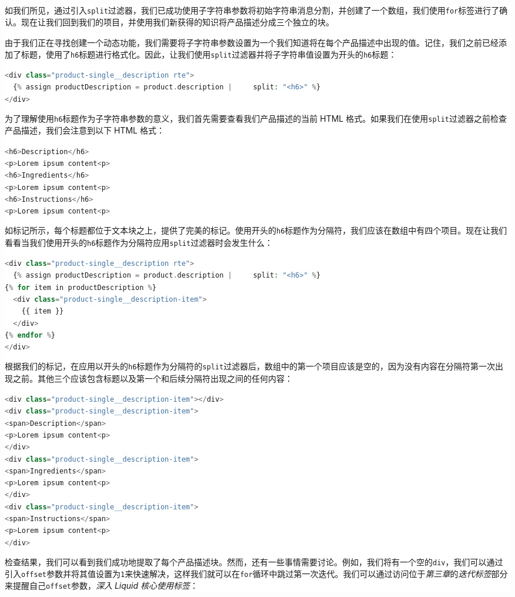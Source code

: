 如我们所见，通过引入`split`过滤器，我们已成功使用子字符串参数将初始字符串消息分割，并创建了一个数组，我们使用`for`标签进行了确认。现在让我们回到我们的项目，并使用我们新获得的知识将产品描述分成三个独立的块。

由于我们正在寻找创建一个动态功能，我们需要将子字符串参数设置为一个我们知道将在每个产品描述中出现的值。记住，我们之前已经添加了标题，使用了`h6`标题进行格式化。因此，让我们使用`split`过滤器并将子字符串值设置为开头的`h6`标题：

```php
<div class="product-single__description rte">
  {% assign productDescription = product.description |     split: "<h6>" %}
</div>
```

为了理解使用`h6`标题作为子字符串参数的意义，我们首先需要查看我们产品描述的当前 HTML 格式。如果我们在使用`split`过滤器之前检查产品描述，我们会注意到以下 HTML 格式：

```php
<h6>Description</h6>
<p>Lorem ipsum content<p>
<h6>Ingredients</h6>
<p>Lorem ipsum content<p>
<h6>Instructions</h6>
<p>Lorem ipsum content<p>
```

如标记所示，每个标题都位于文本块之上，提供了完美的标记。使用开头的`h6`标题作为分隔符，我们应该在数组中有四个项目。现在让我们看看当我们使用开头的`h6`标题作为分隔符应用`split`过滤器时会发生什么：

```php
<div class="product-single__description rte">
  {% assign productDescription = product.description |     split: "<h6>" %}
{% for item in productDescription %}
  <div class="product-single__description-item">
    {{ item }}
  </div>
{% endfor %}
</div>
```

根据我们的标记，在应用以开头的`h6`标题作为分隔符的`split`过滤器后，数组中的第一个项目应该是空的，因为没有内容在分隔符第一次出现之前。其他三个应该包含标题以及第一个和后续分隔符出现之间的任何内容：

```php
<div class="product-single__description-item"></div>
<div class="product-single__description-item">
<span>Description</span>
<p>Lorem ipsum content<p>
</div>
<div class="product-single__description-item">
<span>Ingredients</span>
<p>Lorem ipsum content<p>
</div>
<div class="product-single__description-item">
<span>Instructions</span>
<p>Lorem ipsum content<p>
</div>
```

检查结果，我们可以看到我们成功地提取了每个产品描述块。然而，还有一些事情需要讨论。例如，我们将有一个空的`div`，我们可以通过引入`offset`参数并将其值设置为`1`来快速解决，这样我们就可以在`for`循环中跳过第一次迭代。我们可以通过访问位于*第三章*的*迭代标签*部分来提醒自己`offset`参数，*深入 Liquid 核心使用标签*：
